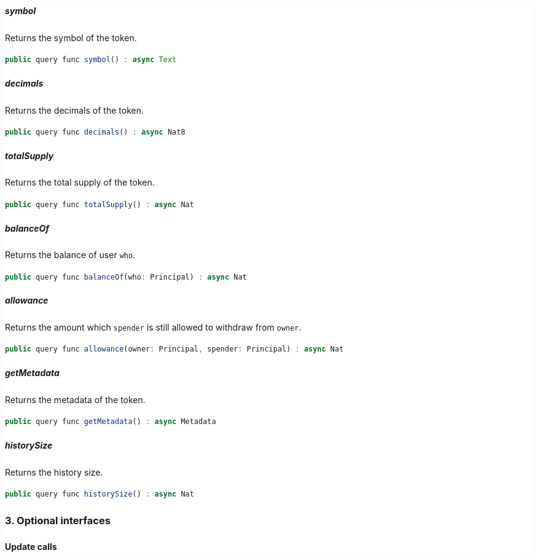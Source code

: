##### symbol

Returns the symbol of the token.

```js
public query func symbol() : async Text
```

##### decimals

Returns the decimals of the token.

```js
public query func decimals() : async Nat8
```

##### totalSupply

Returns the total supply of the token.

```js
public query func totalSupply() : async Nat
```

##### balanceOf

Returns the balance of user `who`.

```js
public query func balanceOf(who: Principal) : async Nat
```

##### allowance

Returns the amount which `spender` is still allowed to withdraw from `owner`.

```js
public query func allowance(owner: Principal, spender: Principal) : async Nat
```

##### getMetadata

Returns the metadata of the token.

```js
public query func getMetadata() : async Metadata
```

##### historySize

Returns the history size.

```js
public query func historySize() : async Nat
```


### 3. Optional interfaces

#### Update calls
